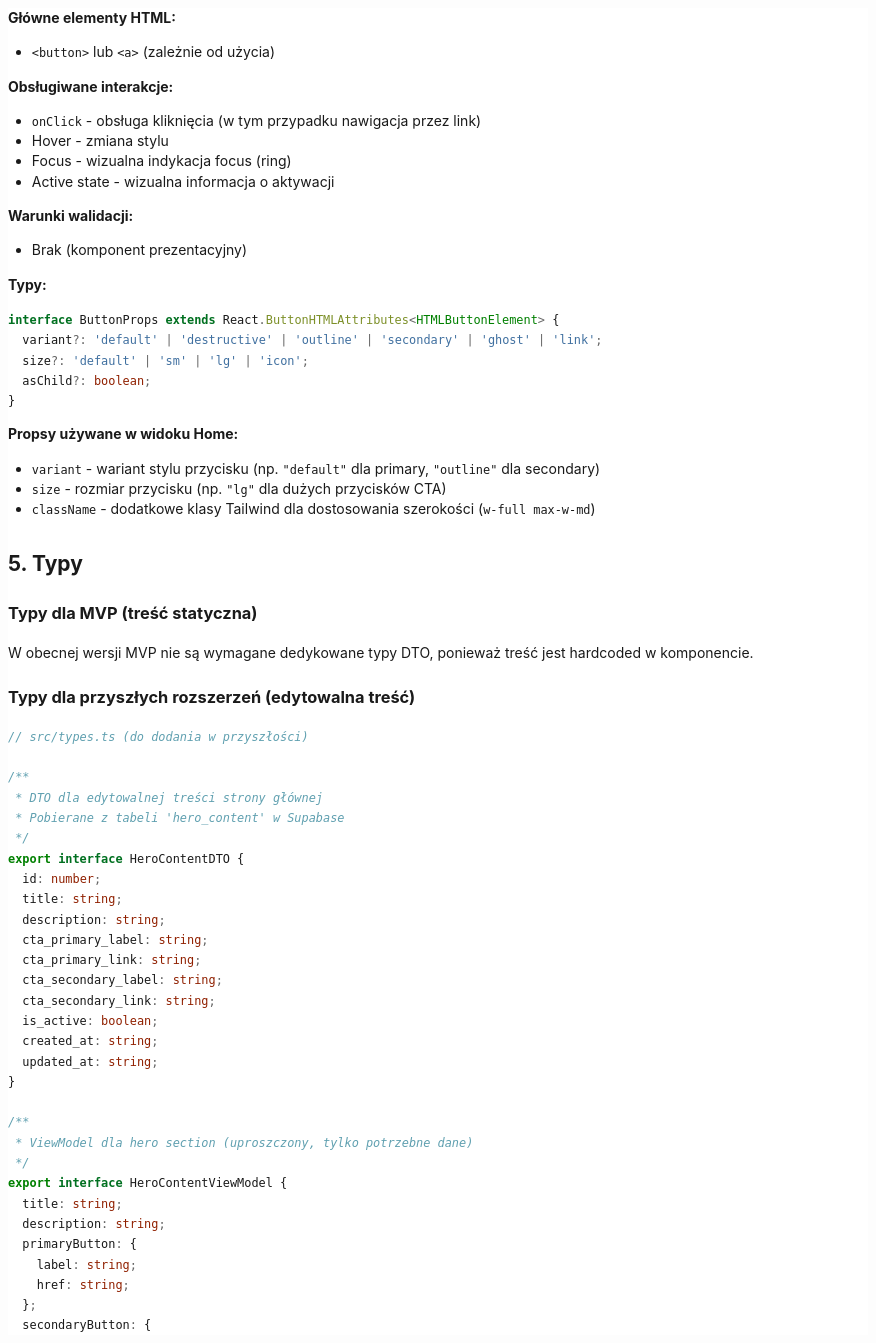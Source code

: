 **Główne elementy HTML:**
- `<button>` lub `<a>` (zależnie od użycia)

**Obsługiwane interakcje:**
- `onClick` - obsługa kliknięcia (w tym przypadku nawigacja przez link)
- Hover - zmiana stylu
- Focus - wizualna indykacja focus (ring)
- Active state - wizualna informacja o aktywacji

**Warunki walidacji:**
- Brak (komponent prezentacyjny)

**Typy:**
```typescript
interface ButtonProps extends React.ButtonHTMLAttributes<HTMLButtonElement> {
  variant?: 'default' | 'destructive' | 'outline' | 'secondary' | 'ghost' | 'link';
  size?: 'default' | 'sm' | 'lg' | 'icon';
  asChild?: boolean;
}
```

**Propsy używane w widoku Home:**
- `variant` - wariant stylu przycisku (np. `"default"` dla primary, `"outline"` dla secondary)
- `size` - rozmiar przycisku (np. `"lg"` dla dużych przycisków CTA)
- `className` - dodatkowe klasy Tailwind dla dostosowania szerokości (`w-full max-w-md`)

## 5. Typy

### Typy dla MVP (treść statyczna)

W obecnej wersji MVP nie są wymagane dedykowane typy DTO, ponieważ treść jest hardcoded w komponencie.

### Typy dla przyszłych rozszerzeń (edytowalna treść)

```typescript
// src/types.ts (do dodania w przyszłości)

/**
 * DTO dla edytowalnej treści strony głównej
 * Pobierane z tabeli 'hero_content' w Supabase
 */
export interface HeroContentDTO {
  id: number;
  title: string;
  description: string;
  cta_primary_label: string;
  cta_primary_link: string;
  cta_secondary_label: string;
  cta_secondary_link: string;
  is_active: boolean;
  created_at: string;
  updated_at: string;
}

/**
 * ViewModel dla hero section (uproszczony, tylko potrzebne dane)
 */
export interface HeroContentViewModel {
  title: string;
  description: string;
  primaryButton: {
    label: string;
    href: string;
  };
  secondaryButton: {
```